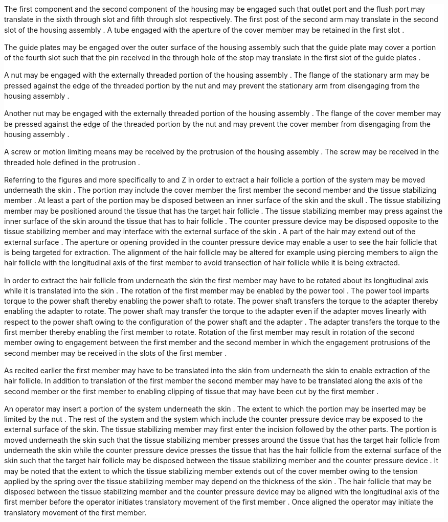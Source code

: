 The first component and the second component of the housing may be engaged such that outlet port and the flush port may translate in the sixth through slot and fifth through slot respectively. The first post of the second arm may translate in the second slot of the housing assembly . A tube engaged with the aperture of the cover member may be retained in the first slot .

The guide plates may be engaged over the outer surface of the housing assembly such that the guide plate may cover a portion of the fourth slot such that the pin received in the through hole of the stop may translate in the first slot of the guide plates .

A nut may be engaged with the externally threaded portion of the housing assembly . The flange of the stationary arm may be pressed against the edge of the threaded portion by the nut and may prevent the stationary arm from disengaging from the housing assembly .

Another nut may be engaged with the externally threaded portion of the housing assembly . The flange of the cover member may be pressed against the edge of the threaded portion by the nut and may prevent the cover member from disengaging from the housing assembly .

A screw or motion limiting means may be received by the protrusion of the housing assembly . The screw may be received in the threaded hole defined in the protrusion .

Referring to the figures and more specifically to and Z in order to extract a hair follicle a portion of the system may be moved underneath the skin . The portion may include the cover member the first member the second member and the tissue stabilizing member . At least a part of the portion may be disposed between an inner surface of the skin and the skull . The tissue stabilizing member may be positioned around the tissue that has the target hair follicle . The tissue stabilizing member may press against the inner surface of the skin around the tissue that has to hair follicle . The counter pressure device may be disposed opposite to the tissue stabilizing member and may interface with the external surface of the skin . A part of the hair may extend out of the external surface . The aperture or opening provided in the counter pressure device may enable a user to see the hair follicle that is being targeted for extraction. The alignment of the hair follicle may be altered for example using piercing members to align the hair follicle with the longitudinal axis of the first member to avoid transection of hair follicle while it is being extracted.

In order to extract the hair follicle from underneath the skin the first member may have to be rotated about its longitudinal axis while it is translated into the skin . The rotation of the first member may be enabled by the power tool . The power tool imparts torque to the power shaft thereby enabling the power shaft to rotate. The power shaft transfers the torque to the adapter thereby enabling the adapter to rotate. The power shaft may transfer the torque to the adapter even if the adapter moves linearly with respect to the power shaft owing to the configuration of the power shaft and the adapter . The adapter transfers the torque to the first member thereby enabling the first member to rotate. Rotation of the first member may result in rotation of the second member owing to engagement between the first member and the second member in which the engagement protrusions of the second member may be received in the slots of the first member .

As recited earlier the first member may have to be translated into the skin from underneath the skin to enable extraction of the hair follicle. In addition to translation of the first member the second member may have to be translated along the axis of the second member or the first member to enabling clipping of tissue that may have been cut by the first member .

An operator may insert a portion of the system underneath the skin . The extent to which the portion may be inserted may be limited by the nut . The rest of the system and the system which include the counter pressure device may be exposed to the external surface of the skin. The tissue stabilizing member may first enter the incision followed by the other parts. The portion is moved underneath the skin such that the tissue stabilizing member presses around the tissue that has the target hair follicle from underneath the skin while the counter pressure device presses the tissue that has the hair follicle from the external surface of the skin such that the target hair follicle may be disposed between the tissue stabilizing member and the counter pressure device . It may be noted that the extent to which the tissue stabilizing member extends out of the cover member owing to the tension applied by the spring over the tissue stabilizing member may depend on the thickness of the skin . The hair follicle that may be disposed between the tissue stabilizing member and the counter pressure device may be aligned with the longitudinal axis of the first member before the operator initiates translatory movement of the first member . Once aligned the operator may initiate the translatory movement of the first member.
